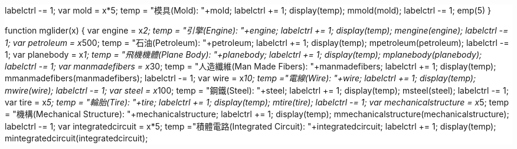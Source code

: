 labelctrl -= 1;
var mold = x*5;
temp = "模具(Mold): "+mold;
labelctrl += 1;
display(temp);
mmold(mold);
labelctrl -= 1;
emp(5)
}

function mglider(x) {
var engine = x*2;
temp = "引擎(Engine): "+engine;
labelctrl += 1;
display(temp);
mengine(engine);
labelctrl -= 1;
var petroleum = x*500;
temp = "石油(Petroleum): "+petroleum;
labelctrl += 1;
display(temp);
mpetroleum(petroleum);
labelctrl -= 1;
var planebody = x*1;
temp = "飛機機體(Plane Body): "+planebody;
labelctrl += 1;
display(temp);
mplanebody(planebody);
labelctrl -= 1;
var manmadefibers = x*30;
temp = "人造纖維(Man Made Fibers): "+manmadefibers;
labelctrl += 1;
display(temp);
mmanmadefibers(manmadefibers);
labelctrl -= 1;
var wire = x*10;
temp ="電線(Wire): "+wire;
labelctrl += 1;
display(temp);
mwire(wire);
labelctrl -= 1;
var steel = x*100;
temp = "鋼鐵(Steel): "+steel;
labelctrl += 1;
display(temp);
msteel(steel);
labelctrl -= 1;
var tire = x*5;
temp = "輪胎(Tire): "+tire;
labelctrl += 1;
display(temp);
mtire(tire);
labelctrl -= 1;
var mechanicalstructure = x*5;
temp = "機構(Mechanical Structure): "+mechanicalstructure;
labelctrl += 1;
display(temp);
mmechanicalstructure(mechanicalstructure);
labelctrl -= 1;
var integratedcircuit = x*5;
temp ="積體電路(Integrated Circuit): "+integratedcircuit;
labelctrl += 1;
display(temp);
mintegratedcircuit(integratedcircuit);